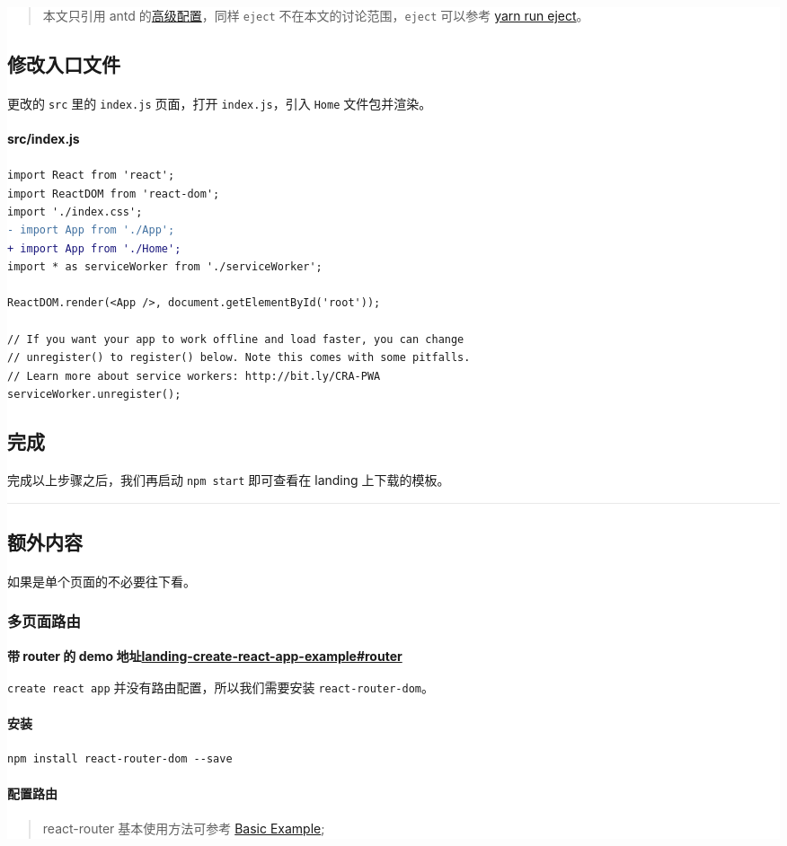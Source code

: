 > 本文只引用 antd 的[高级配置](https://ant.design/docs/react/use-with-create-react-app-cn#%E9%AB%98%E7%BA%A7%E9%85%8D%E7%BD%AE)，同样 `eject` 不在本文的讨论范围，`eject` 可以参考 [yarn run eject](https://github.com/facebookincubator/create-react-app#converting-to-a-custom-setup)。

## 修改入口文件

更改的 `src` 里的 `index.js` 页面，打开 `index.js`，引入 `Home` 文件包并渲染。

#### src/index.js

```diff
import React from 'react';
import ReactDOM from 'react-dom';
import './index.css';
- import App from './App';
+ import App from './Home';
import * as serviceWorker from './serviceWorker';

ReactDOM.render(<App />, document.getElementById('root'));

// If you want your app to work offline and load faster, you can change
// unregister() to register() below. Note this comes with some pitfalls.
// Learn more about service workers: http://bit.ly/CRA-PWA
serviceWorker.unregister();

```

## 完成

完成以上步骤之后，我们再启动 `npm start` 即可查看在 landing 上下载的模板。

<div style="width: 100%; height: 1px; background: #e9e9e9"></div>

## 额外内容

如果是单个页面的不必要往下看。

### 多页面路由

**带 router 的 demo 地址[landing-create-react-app-example#router](https://github.com/ant-motion/landing-create-react-app-example/tree/router)**

`create react app` 并没有路由配置，所以我们需要安装 `react-router-dom`。


#### 安装

```
npm install react-router-dom --save
```

#### 配置路由

> react-router 基本使用方法可参考 [Basic Example](https://reacttraining.com/react-router/web/example/basic);
